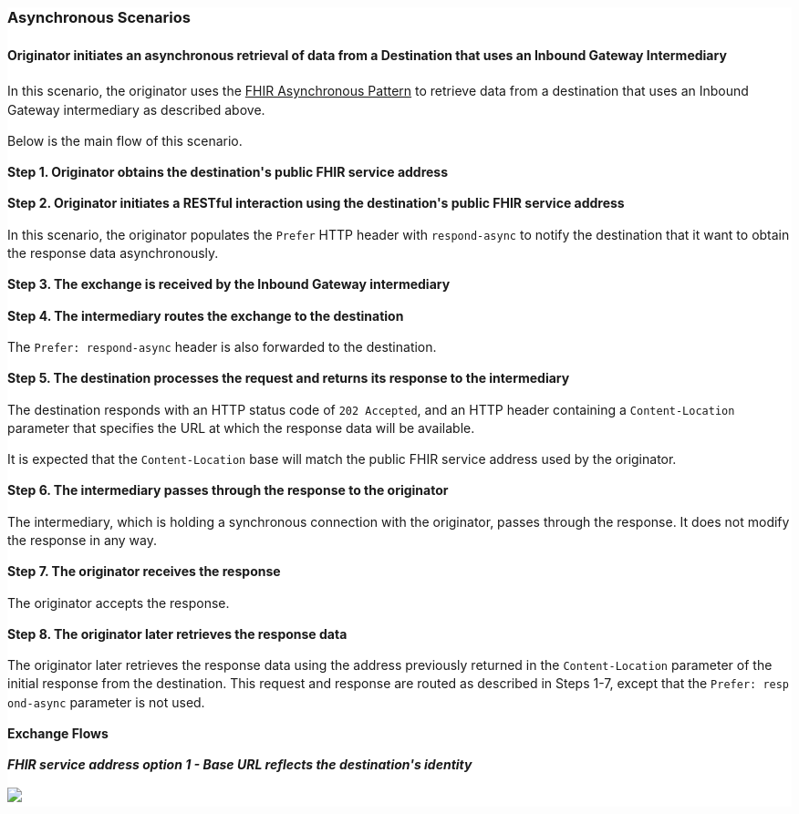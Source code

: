 <p></p>

### Asynchronous Scenarios

<p></p>

#### Originator initiates an asynchronous retrieval of data from a Destination that uses an Inbound Gateway Intermediary

In this scenario, the originator uses the [FHIR Asynchronous Pattern](https://www.hl7.org/fhir/async.html) to retrieve data from a destination that uses an Inbound Gateway intermediary as described above. 

Below is the main flow of this scenario.

**Step 1. Originator obtains the destination's public FHIR service address**

**Step 2. Originator initiates a RESTful interaction using the destination's public FHIR service address**

In this scenario, the originator populates the `Prefer` HTTP header with `respond-async` to notify the destination that it want to obtain the response data asynchronously.

**Step 3. The exchange is received by the Inbound Gateway intermediary**

**Step 4. The intermediary routes the exchange to the destination**

The `Prefer: respond-async` header is also forwarded to the destination.

**Step 5. The destination processes the request and returns its response to the intermediary**

The destination responds with an HTTP status code of `202 Accepted`, and an HTTP header containing a `Content-Location` parameter that specifies the URL at which the response data will be available.

It is expected that the `Content-Location` base will match the public FHIR service address used by the originator.

**Step 6. The intermediary passes through the response to the originator**

The intermediary, which is holding a synchronous connection with the originator, passes through the response. It does not modify the response in any way.

**Step 7. The originator receives the response**

The originator accepts the response.

**Step 8. The originator later retrieves the response data**

The originator later retrieves the response data using the address previously returned in the `Content-Location` parameter of the initial response from the destination. This request and response are routed as described in Steps 1-7, except that the `Prefer: respond-async` parameter is not used.

<p></p>

**Exchange Flows**

***FHIR service address option 1 - Base URL reflects the destination's identity***

<div><p>
  <img src="uc-async-single-intermediary-dest-url.png" style="float:none">  
    </p>
</div>
